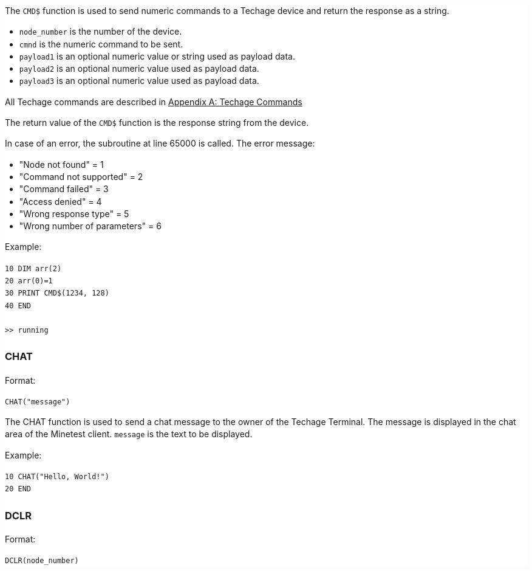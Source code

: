 The `CMD$` function is used to send numeric commands to a Techage device and
return the response as a string.

- `node_number` is the number of the device.
- `cmnd` is the numeric command to be sent.
- `payload1` is an optional numeric value or string used as payload data.
- `payload2` is an optional numeric value used as payload data.
- `payload3` is an optional numeric value used as payload data.

All Techage commands are described in [Appendix A: Techage Commands](#appendix-a-techage-commands)

The return value of the `CMD$` function is the response string from the device.

In case of an error, the subroutine at line 65000 is called. The error message:

- "Node not found" = 1
- "Command not supported" = 2
- "Command failed" = 3
- "Access denied" = 4
- "Wrong response type" = 5
- "Wrong number of parameters" = 6

Example:

```text
10 DIM arr(2)
20 arr(0)=1
30 PRINT CMD$(1234, 128)
40 END

>> running
```

### CHAT

Format:

```text
CHAT("message")
```

The CHAT function is used to send a chat message to the owner of the Techage Terminal.
The message is displayed in the chat area of the Minetest client.
`message` is the text to be displayed.

Example:

```text
10 CHAT("Hello, World!")
20 END
```

### DCLR

Format:

```text
DCLR(node_number)
```
